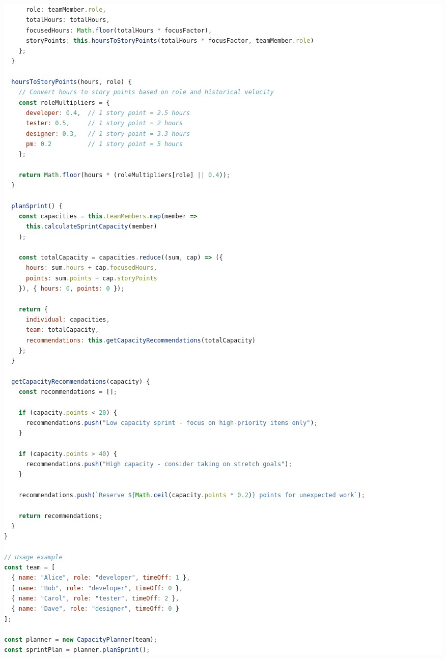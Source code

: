 ```javascript
      role: teamMember.role,
      totalHours: totalHours,
      focusedHours: Math.floor(totalHours * focusFactor),
      storyPoints: this.hoursToStoryPoints(totalHours * focusFactor, teamMember.role)
    };
  }

  hoursToStoryPoints(hours, role) {
    // Convert hours to story points based on role and historical velocity
    const roleMultipliers = {
      developer: 0.4,  // 1 story point = 2.5 hours
      tester: 0.5,     // 1 story point = 2 hours  
      designer: 0.3,   // 1 story point = 3.3 hours
      pm: 0.2          // 1 story point = 5 hours
    };
    
    return Math.floor(hours * (roleMultipliers[role] || 0.4));
  }

  planSprint() {
    const capacities = this.teamMembers.map(member => 
      this.calculateSprintCapacity(member)
    );
    
    const totalCapacity = capacities.reduce((sum, cap) => ({
      hours: sum.hours + cap.focusedHours,
      points: sum.points + cap.storyPoints
    }), { hours: 0, points: 0 });

    return {
      individual: capacities,
      team: totalCapacity,
      recommendations: this.getCapacityRecommendations(totalCapacity)
    };
  }

  getCapacityRecommendations(capacity) {
    const recommendations = [];
    
    if (capacity.points < 20) {
      recommendations.push("Low capacity sprint - focus on high-priority items only");
    }
    
    if (capacity.points > 40) {
      recommendations.push("High capacity - consider taking on stretch goals");
    }
    
    recommendations.push(`Reserve ${Math.ceil(capacity.points * 0.2)} points for unexpected work`);
    
    return recommendations;
  }
}

// Usage example
const team = [
  { name: "Alice", role: "developer", timeOff: 1 },
  { name: "Bob", role: "developer", timeOff: 0 },
  { name: "Carol", role: "tester", timeOff: 2 },
  { name: "Dave", role: "designer", timeOff: 0 }
];

const planner = new CapacityPlanner(team);
const sprintPlan = planner.planSprint();
```